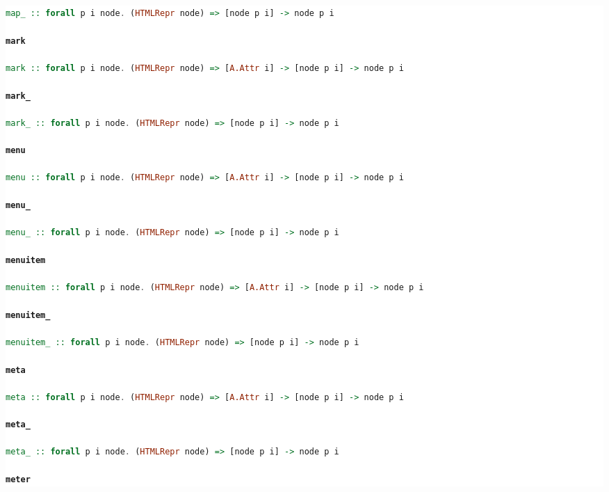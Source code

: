 ``` purescript
map_ :: forall p i node. (HTMLRepr node) => [node p i] -> node p i
```


#### `mark`

``` purescript
mark :: forall p i node. (HTMLRepr node) => [A.Attr i] -> [node p i] -> node p i
```


#### `mark_`

``` purescript
mark_ :: forall p i node. (HTMLRepr node) => [node p i] -> node p i
```


#### `menu`

``` purescript
menu :: forall p i node. (HTMLRepr node) => [A.Attr i] -> [node p i] -> node p i
```


#### `menu_`

``` purescript
menu_ :: forall p i node. (HTMLRepr node) => [node p i] -> node p i
```


#### `menuitem`

``` purescript
menuitem :: forall p i node. (HTMLRepr node) => [A.Attr i] -> [node p i] -> node p i
```


#### `menuitem_`

``` purescript
menuitem_ :: forall p i node. (HTMLRepr node) => [node p i] -> node p i
```


#### `meta`

``` purescript
meta :: forall p i node. (HTMLRepr node) => [A.Attr i] -> [node p i] -> node p i
```


#### `meta_`

``` purescript
meta_ :: forall p i node. (HTMLRepr node) => [node p i] -> node p i
```


#### `meter`
